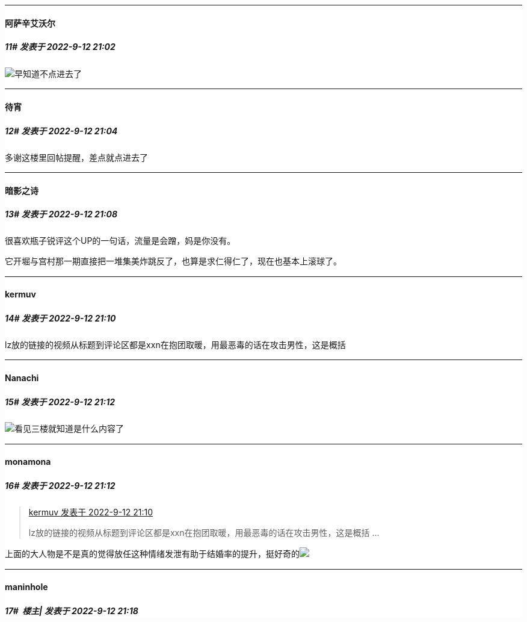 *****

####  阿萨辛艾沃尔  
##### 11#       发表于 2022-9-12 21:02

<img src="https://static.saraba1st.com/image/smiley/face2017/003.png" referrerpolicy="no-referrer">早知道不点进去了

*****

####  待宵  
##### 12#       发表于 2022-9-12 21:04

多谢这楼里回帖提醒，差点就点进去了

*****

####  暗影之诗  
##### 13#       发表于 2022-9-12 21:08

很喜欢瓶子锐评这个UP的一句话，流量是会蹭，妈是你没有。

它开堀与宫村那一期直接把一堆集美炸跳反了，也算是求仁得仁了，现在也基本上滚球了。

*****

####  kermuv  
##### 14#       发表于 2022-9-12 21:10

lz放的链接的视频从标题到评论区都是xxn在抱团取暖，用最恶毒的话在攻击男性，这是概括

*****

####  Nanachi  
##### 15#       发表于 2022-9-12 21:12

<img src="https://static.saraba1st.com/image/smiley/face2017/067.png" referrerpolicy="no-referrer">看见三楼就知道是什么内容了

*****

####  monamona  
##### 16#       发表于 2022-9-12 21:12

<blockquote><a href="httphttps://bbs.saraba1st.com/2b/forum.php?mod=redirect&amp;goto=findpost&amp;pid=57455938&amp;ptid=2091981" target="_blank">kermuv 发表于 2022-9-12 21:10</a>

lz放的链接的视频从标题到评论区都是xxn在抱团取暖，用最恶毒的话在攻击男性，这是概括 ...</blockquote>
上面的大人物是不是真的觉得放任这种情绪发泄有助于结婚率的提升，挺好奇的<img src="https://static.saraba1st.com/image/smiley/face2017/067.png" referrerpolicy="no-referrer">

*****

####  maninhole  
##### 17#         楼主| 发表于 2022-9-12 21:18
